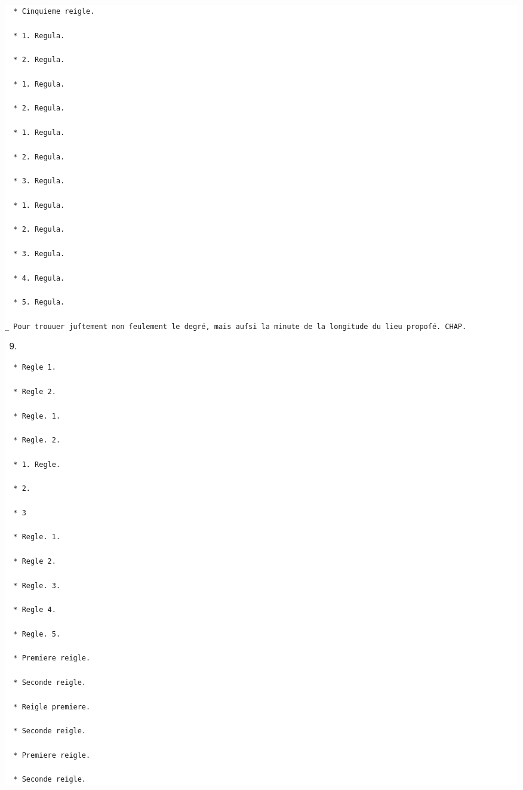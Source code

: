       * Cinquieme reigle.

      * 1. Regula.

      * 2. Regula.

      * 1. Regula.

      * 2. Regula.

      * 1. Regula.

      * 2. Regula.

      * 3. Regula.

      * 1. Regula.

      * 2. Regula.

      * 3. Regula.

      * 4. Regula.

      * 5. Regula.

    _ Pour trouuer juſtement non ſeulement le degré, mais auſsi la minute de la longitude du lieu propoſé. CHAP.
9.

      * Regle 1.

      * Regle 2.

      * Regle. 1.

      * Regle. 2.

      * 1. Regle.

      * 2.

      * 3

      * Regle. 1.

      * Regle 2.

      * Regle. 3.

      * Regle 4.

      * Regle. 5.

      * Premiere reigle.

      * Seconde reigle.

      * Reigle premiere.

      * Seconde reigle.

      * Premiere reigle.

      * Seconde reigle.
